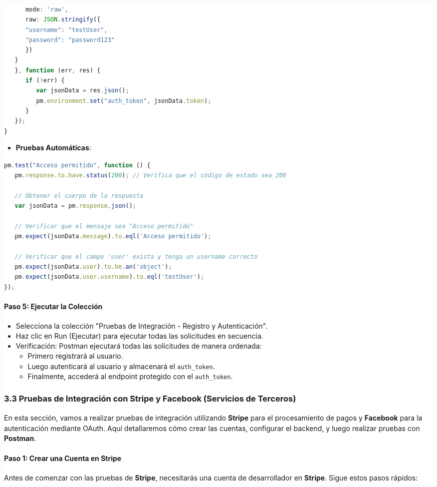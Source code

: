    ```javascript
         mode: 'raw',
         raw: JSON.stringify({
         "username": "testUser",
         "password": "password123"
         })
      }
      }, function (err, res) {
         if (!err) {
            var jsonData = res.json();
            pm.environment.set("auth_token", jsonData.token);
         }
      });
   }

   ```

   - **Pruebas Automáticas**:
   ```javascript
   pm.test("Acceso permitido", function () {
      pm.response.to.have.status(200); // Verifica que el código de estado sea 200

      // Obtener el cuerpo de la respuesta
      var jsonData = pm.response.json();

      // Verificar que el mensaje sea "Acceso permitido"
      pm.expect(jsonData.message).to.eql('Acceso permitido');

      // Verificar que el campo 'user' exista y tenga un username correcto
      pm.expect(jsonData.user).to.be.an('object');
      pm.expect(jsonData.user.username).to.eql('testUser');
   });
   ```

   #### Paso 5: Ejecutar la Colección
   - Selecciona la colección "Pruebas de Integración - Registro y Autenticación".
   - Haz clic en Run (Ejecutar) para ejecutar todas las solicitudes en secuencia.
   - Verificación: Postman ejecutará todas las solicitudes de manera ordenada:
      - Primero registrará al usuario.
      - Luego autenticará al usuario y almacenará el `auth_token`.
      - Finalmente, accederá al endpoint protegido con el `auth_token`.

   ### 3.3 Pruebas de Integración con Stripe y Facebook (Servicios de Terceros)

En esta sección, vamos a realizar pruebas de integración utilizando **Stripe** para el procesamiento de pagos y **Facebook** para la autenticación mediante OAuth. Aquí detallaremos cómo crear las cuentas, configurar el backend, y luego realizar pruebas con **Postman**.

#### Paso 1: Crear una Cuenta en Stripe

Antes de comenzar con las pruebas de **Stripe**, necesitarás una cuenta de desarrollador en **Stripe**. Sigue estos pasos rápidos:
